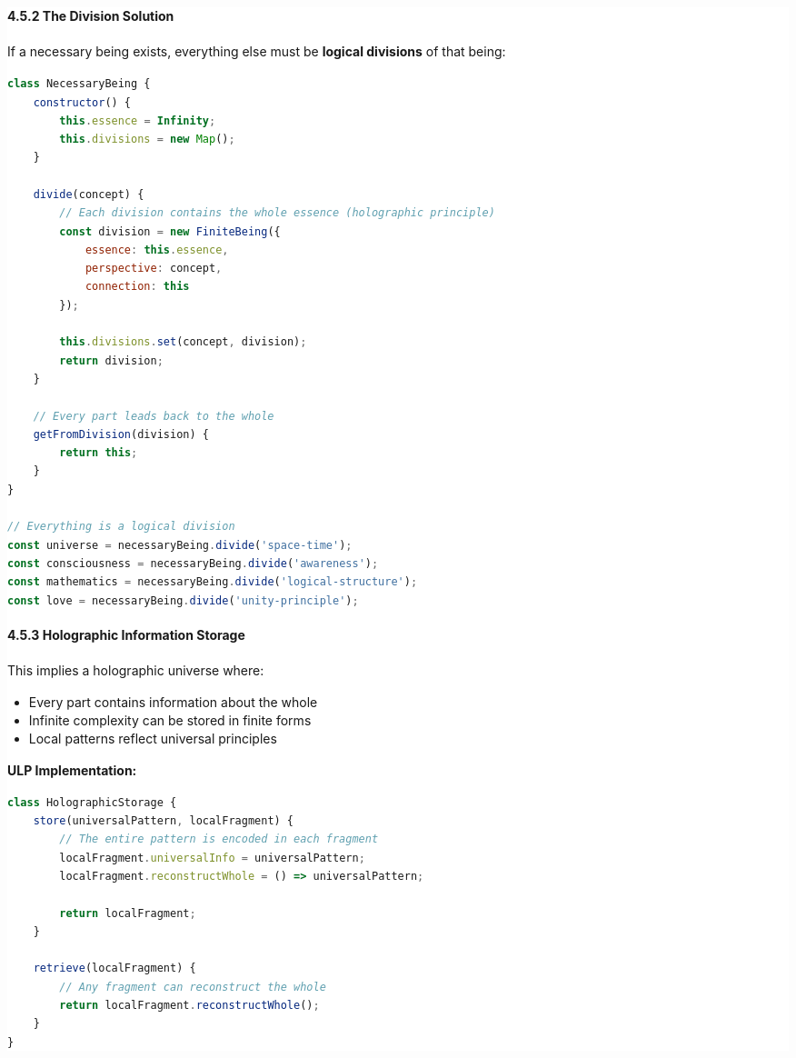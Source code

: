 #### 4.5.2 The Division Solution

If a necessary being exists, everything else must be **logical divisions** of that being:

```javascript
class NecessaryBeing {
    constructor() {
        this.essence = Infinity;
        this.divisions = new Map();
    }
    
    divide(concept) {
        // Each division contains the whole essence (holographic principle)
        const division = new FiniteBeing({
            essence: this.essence,
            perspective: concept,
            connection: this
        });
        
        this.divisions.set(concept, division);
        return division;
    }
    
    // Every part leads back to the whole
    getFromDivision(division) {
        return this;
    }
}

// Everything is a logical division
const universe = necessaryBeing.divide('space-time');
const consciousness = necessaryBeing.divide('awareness');  
const mathematics = necessaryBeing.divide('logical-structure');
const love = necessaryBeing.divide('unity-principle');
```

#### 4.5.3 Holographic Information Storage

This implies a holographic universe where:
- Every part contains information about the whole
- Infinite complexity can be stored in finite forms
- Local patterns reflect universal principles

**ULP Implementation:**
```javascript
class HolographicStorage {
    store(universalPattern, localFragment) {
        // The entire pattern is encoded in each fragment
        localFragment.universalInfo = universalPattern;
        localFragment.reconstructWhole = () => universalPattern;
        
        return localFragment;
    }
    
    retrieve(localFragment) {
        // Any fragment can reconstruct the whole
        return localFragment.reconstructWhole();
    }
}
```
